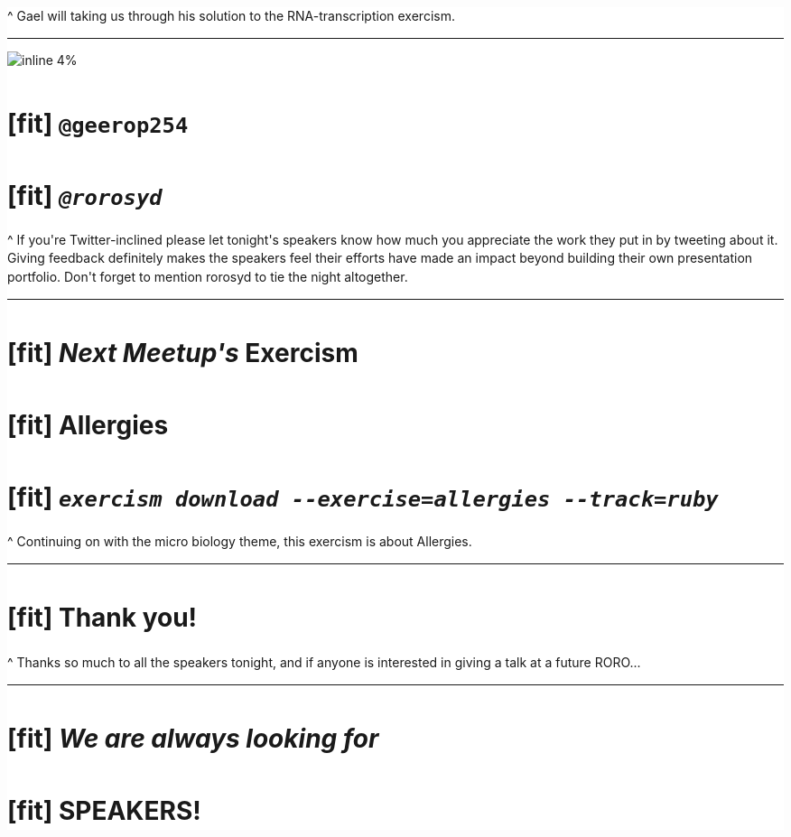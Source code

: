 ^
Gael will taking us through his solution to the RNA-transcription exercism.


---

![inline 4%](https://www.dropbox.com/s/6lcxixt3dtsiw3g/Twitter_logo_bird_transparent_png.png?dl=1)

# [fit] `@geerop254`
# [fit] **_`@rorosyd`_**


^
If you're Twitter-inclined please let tonight's speakers know how much you appreciate the work they put in by tweeting about it. Giving feedback definitely makes the speakers feel their efforts have made an impact beyond building their own presentation portfolio. Don't forget to mention rorosyd to tie the night altogether.

---



# [fit] *Next Meetup's* Exercism
# [fit] **Allergies**

# [fit] *`exercism download --exercise=allergies --track=ruby`*



^
Continuing on with the micro biology theme, this exercism is about Allergies.

---

# [fit] **Thank you!**

^
Thanks so much to all the speakers tonight, and if anyone is interested in giving a talk at a future RORO...

---

# [fit] *We are always looking for*
# [fit] **SPEAKERS!**
